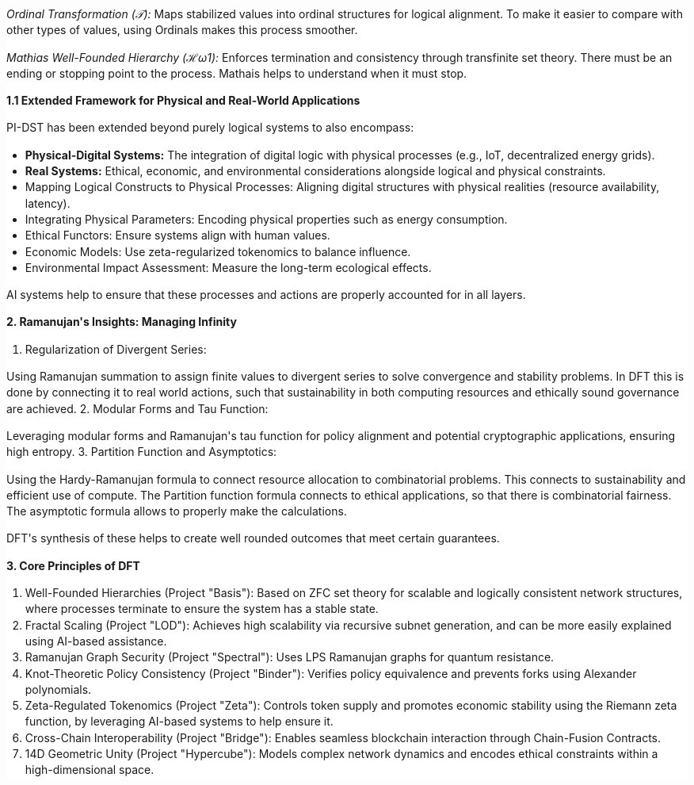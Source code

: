 *Ordinal Transformation (𝒯):* Maps stabilized values into ordinal structures for logical alignment. To make it easier to compare with other types of values, using Ordinals makes this process smoother.

*Mathias Well-Founded Hierarchy (ℋω1):* Enforces termination and consistency through transfinite set theory. There must be an ending or stopping point to the process. Mathais helps to understand when it must stop.

**1.1 Extended Framework for Physical and Real-World Applications**

PI-DST has been extended beyond purely logical systems to also encompass:

* __Physical-Digital Systems:__ The integration of digital logic with physical processes (e.g., IoT, decentralized energy grids).
* __Real Systems:__ Ethical, economic, and environmental considerations alongside logical and physical constraints.
* Mapping Logical Constructs to Physical Processes: Aligning digital structures with physical realities (resource availability, latency).
* Integrating Physical Parameters: Encoding physical properties such as energy consumption.
* Ethical Functors: Ensure systems align with human values.
* Economic Models: Use zeta-regularized tokenomics to balance influence.
* Environmental Impact Assessment: Measure the long-term ecological effects.

AI systems help to ensure that these processes and actions are properly accounted for in all layers.

**2. Ramanujan's Insights: Managing Infinity**

1. Regularization of Divergent Series:

Using Ramanujan summation to assign finite values to divergent series to solve convergence and stability problems. In DFT this is done by connecting it to real world actions, such that sustainability in both computing resources and ethically sound governance are achieved.
2.  Modular Forms and Tau Function:

Leveraging modular forms and Ramanujan's tau function for policy alignment and potential cryptographic applications, ensuring high entropy.
3.  Partition Function and Asymptotics:

Using the Hardy-Ramanujan formula to connect resource allocation to combinatorial problems. This connects to sustainability and efficient use of compute. The Partition function formula connects to ethical applications, so that there is combinatorial fairness. The asymptotic formula allows to properly make the calculations.

DFT's synthesis of these helps to create well rounded outcomes that meet certain guarantees.

**3. Core Principles of DFT**

1. Well-Founded Hierarchies (Project "Basis"): Based on ZFC set theory for scalable and logically consistent network structures, where processes terminate to ensure the system has a stable state.
2. Fractal Scaling (Project "LOD"): Achieves high scalability via recursive subnet generation, and can be more easily explained using AI-based assistance.
3. Ramanujan Graph Security (Project "Spectral"): Uses LPS Ramanujan graphs for quantum resistance.
4. Knot-Theoretic Policy Consistency (Project "Binder"): Verifies policy equivalence and prevents forks using Alexander polynomials.
5. Zeta-Regulated Tokenomics (Project "Zeta"): Controls token supply and promotes economic stability using the Riemann zeta function, by leveraging AI-based systems to help ensure it.
6. Cross-Chain Interoperability (Project "Bridge"): Enables seamless blockchain interaction through Chain-Fusion Contracts.
7. 14D Geometric Unity (Project "Hypercube"): Models complex network dynamics and encodes ethical constraints within a high-dimensional space.
